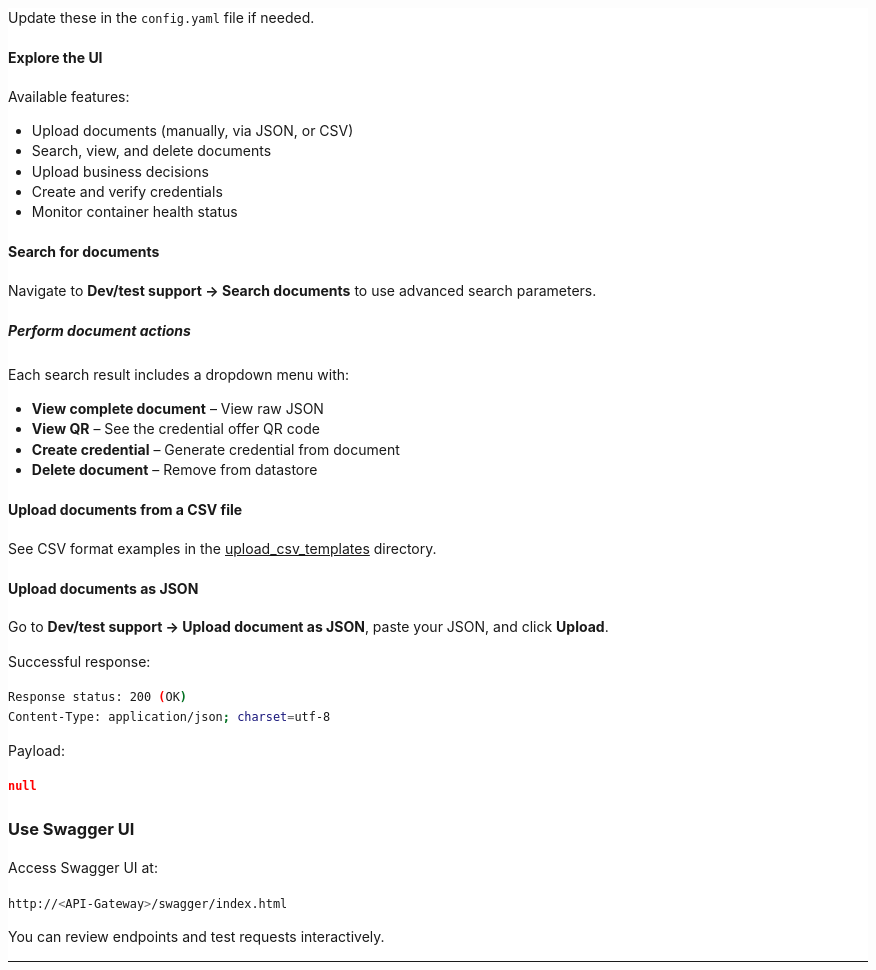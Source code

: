 Update these in the `config.yaml` file if needed.

#### Explore the UI

Available features:

- Upload documents (manually, via JSON, or CSV)
- Search, view, and delete documents
- Upload business decisions
- Create and verify credentials
- Monitor container health status

#### Search for documents

Navigate to **Dev/test support → Search documents**
to use advanced search parameters.

##### Perform document actions

Each search result includes a dropdown menu with:

- **View complete document** – View raw JSON
- **View QR** – See the credential offer QR code
- **Create credential** – Generate credential from document
- **Delete document** – Remove from datastore

#### Upload documents from a CSV file

See CSV format examples in the [upload_csv_templates](https://github.com/dc4eu/vc/tree/main/internal/ui/upload_csv_templates)
directory.

#### Upload documents as JSON

Go to **Dev/test support → Upload document as JSON**, paste your JSON, and
click **Upload**.

Successful response:

```bash
Response status: 200 (OK)
Content-Type: application/json; charset=utf-8
```

Payload:

```json
null
```

### Use Swagger UI

Access Swagger UI at:

```bash
http://<API-Gateway>/swagger/index.html
```

You can review endpoints and test requests interactively.

---